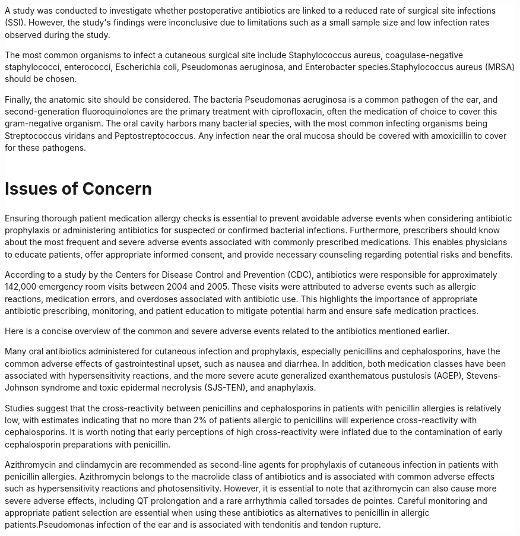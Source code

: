 A study was conducted to investigate whether postoperative antibiotics are linked to a reduced rate of surgical site infections (SSI). However, the study's findings were inconclusive due to limitations such as a small sample size and low infection rates observed during the study.

The most common organisms to infect a cutaneous surgical site include Staphylococcus aureus, coagulase-negative staphylococci, enterococci, Escherichia coli, Pseudomonas aeruginosa, and Enterobacter species.Staphylococcus aureus (MRSA) should be chosen.

Finally, the anatomic site should be considered. The bacteria Pseudomonas aeruginosa is a common pathogen of the ear, and second-generation fluoroquinolones are the primary treatment with ciprofloxacin, often the medication of choice to cover this gram-negative organism. The oral cavity harbors many bacterial species, with the most common infecting organisms being Streptococcus viridans and Peptostreptococcus. Any infection near the oral mucosa should be covered with amoxicillin to cover for these pathogens.

# Issues of Concern

Ensuring thorough patient medication allergy checks is essential to prevent avoidable adverse events when considering antibiotic prophylaxis or administering antibiotics for suspected or confirmed bacterial infections. Furthermore, prescribers should know about the most frequent and severe adverse events associated with commonly prescribed medications. This enables physicians to educate patients, offer appropriate informed consent, and provide necessary counseling regarding potential risks and benefits.

According to a study by the Centers for Disease Control and Prevention (CDC), antibiotics were responsible for approximately 142,000 emergency room visits between 2004 and 2005. These visits were attributed to adverse events such as allergic reactions, medication errors, and overdoses associated with antibiotic use. This highlights the importance of appropriate antibiotic prescribing, monitoring, and patient education to mitigate potential harm and ensure safe medication practices.

Here is a concise overview of the common and severe adverse events related to the antibiotics mentioned earlier.

Many oral antibiotics administered for cutaneous infection and prophylaxis, especially penicillins and cephalosporins, have the common adverse effects of gastrointestinal upset, such as nausea and diarrhea. In addition, both medication classes have been associated with hypersensitivity reactions, and the more severe acute generalized exanthematous pustulosis (AGEP), Stevens-Johnson syndrome and toxic epidermal necrolysis (SJS-TEN), and anaphylaxis.

Studies suggest that the cross-reactivity between penicillins and cephalosporins in patients with penicillin allergies is relatively low, with estimates indicating that no more than 2% of patients allergic to penicillins will experience cross-reactivity with cephalosporins. It is worth noting that early perceptions of high cross-reactivity were inflated due to the contamination of early cephalosporin preparations with penicillin.

Azithromycin and clindamycin are recommended as second-line agents for prophylaxis of cutaneous infection in patients with penicillin allergies. Azithromycin belongs to the macrolide class of antibiotics and is associated with common adverse effects such as hypersensitivity reactions and photosensitivity. However, it is essential to note that azithromycin can also cause more severe adverse effects, including QT prolongation and a rare arrhythmia called torsades de pointes. Careful monitoring and appropriate patient selection are essential when using these antibiotics as alternatives to penicillin in allergic patients.Pseudomonas infection of the ear and is associated with tendonitis and tendon rupture.
